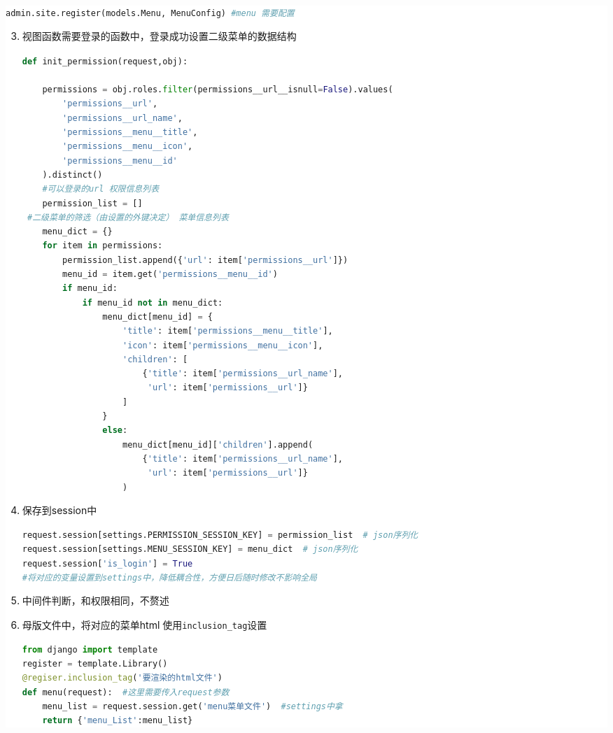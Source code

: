    ```python
   admin.site.register(models.Menu, MenuConfig) #menu 需要配置
   ```

3. 视图函数需要登录的函数中，登录成功设置二级菜单的数据结构

   ```python
   def init_permission(request,obj):
   
       permissions = obj.roles.filter(permissions__url__isnull=False).values(
           'permissions__url',
           'permissions__url_name',
           'permissions__menu__title',
           'permissions__menu__icon',
           'permissions__menu__id'
       ).distinct()
       #可以登录的url 权限信息列表
       permission_list = []
   	#二级菜单的筛选（由设置的外键决定） 菜单信息列表
       menu_dict = {}
       for item in permissions:
           permission_list.append({'url': item['permissions__url']})
           menu_id = item.get('permissions__menu__id')
           if menu_id:
               if menu_id not in menu_dict:
                   menu_dict[menu_id] = {
                       'title': item['permissions__menu__title'],
                       'icon': item['permissions__menu__icon'],
                       'children': [
                           {'title': item['permissions__url_name'],
                            'url': item['permissions__url']}
                       ]
                   }
                   else:
                       menu_dict[menu_id]['children'].append(
                           {'title': item['permissions__url_name'],
                            'url': item['permissions__url']}
                       )
   ```

4. 保存到session中

   ```python
   request.session[settings.PERMISSION_SESSION_KEY] = permission_list  # json序列化
   request.session[settings.MENU_SESSION_KEY] = menu_dict  # json序列化
   request.session['is_login'] = True
   #将对应的变量设置到settings中，降低耦合性，方便日后随时修改不影响全局
   ```

5. 中间件判断，和权限相同，不赘述

6. 母版文件中，将对应的菜单html 使用`inclusion_tag`设置

   ```python
   from django import template
   register = template.Library()
   @regiser.inclusion_tag('要渲染的html文件')
   def menu(request):  #这里需要传入request参数
       menu_list = request.session.get('menu菜单文件')  #settings中拿
       return {'menu_List':menu_list}
   ```
